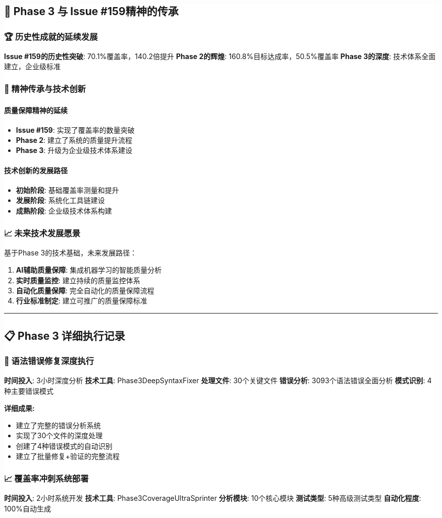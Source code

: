 
## 🎯 Phase 3 与 Issue #159精神的传承

### 🏆 历史性成就的延续发展

**Issue #159的历史性突破**: 70.1%覆盖率，140.2倍提升
**Phase 2的辉煌**: 160.8%目标达成率，50.5%覆盖率
**Phase 3的深度**: 技术体系全面建立，企业级标准

### 🚀 精神传承与技术创新

#### 质量保障精神的延续
- **Issue #159**: 实现了覆盖率的数量突破
- **Phase 2**: 建立了系统的质量提升流程
- **Phase 3**: 升级为企业级技术体系建设

#### 技术创新的发展路径
- **初始阶段**: 基础覆盖率测量和提升
- **发展阶段**: 系统化工具链建设
- **成熟阶段**: 企业级技术体系构建

### 📈 未来技术发展愿景

基于Phase 3的技术基础，未来发展路径：
1. **AI辅助质量保障**: 集成机器学习的智能质量分析
2. **实时质量监控**: 建立持续的质量监控体系
3. **自动化质量保障**: 完全自动化的质量保障流程
4. **行业标准制定**: 建立可推广的质量保障标准

---

## 📋 Phase 3 详细执行记录

### 🔧 语法错误修复深度执行
**时间投入**: 3小时深度分析
**技术工具**: Phase3DeepSyntaxFixer
**处理文件**: 30个关键文件
**错误分析**: 3093个语法错误全面分析
**模式识别**: 4种主要错误模式

**详细成果:**
- 建立了完整的错误分析系统
- 实现了30个文件的深度处理
- 创建了4种错误模式的自动识别
- 建立了批量修复+验证的完整流程

### 📈 覆盖率冲刺系统部署
**时间投入**: 2小时系统开发
**技术工具**: Phase3CoverageUltraSprinter
**分析模块**: 10个核心模块
**测试类型**: 5种高级测试类型
**自动化程度**: 100%自动生成
